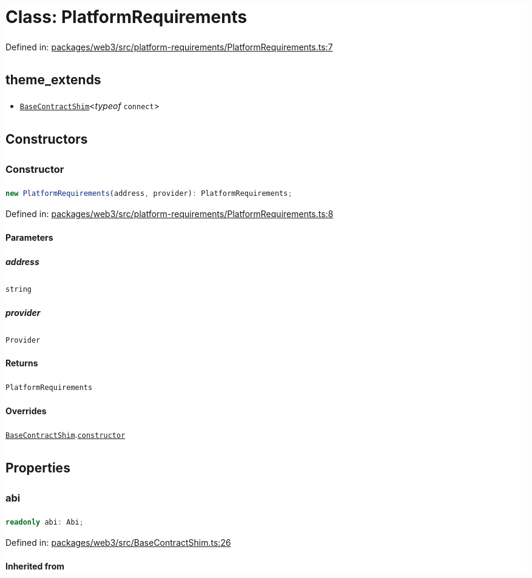 # Class: PlatformRequirements

Defined in: [packages/web3/src/platform-requirements/PlatformRequirements.ts:7](https://github.com/towns-protocol/towns/blob/0db1fd0ac7258e8db8cedfb6183e8eade8284fa1/packages/web3/src/platform-requirements/PlatformRequirements.ts#L7)

## theme_extends

- [`BaseContractShim`](BaseContractShim.md)\<*typeof* `connect`\>

## Constructors

### Constructor

```ts
new PlatformRequirements(address, provider): PlatformRequirements;
```

Defined in: [packages/web3/src/platform-requirements/PlatformRequirements.ts:8](https://github.com/towns-protocol/towns/blob/0db1fd0ac7258e8db8cedfb6183e8eade8284fa1/packages/web3/src/platform-requirements/PlatformRequirements.ts#L8)

#### Parameters

##### address

`string`

##### provider

`Provider`

#### Returns

`PlatformRequirements`

#### Overrides

[`BaseContractShim`](BaseContractShim.md).[`constructor`](BaseContractShim.md#constructor)

## Properties

### abi

```ts
readonly abi: Abi;
```

Defined in: [packages/web3/src/BaseContractShim.ts:26](https://github.com/towns-protocol/towns/blob/0db1fd0ac7258e8db8cedfb6183e8eade8284fa1/packages/web3/src/BaseContractShim.ts#L26)

#### Inherited from
